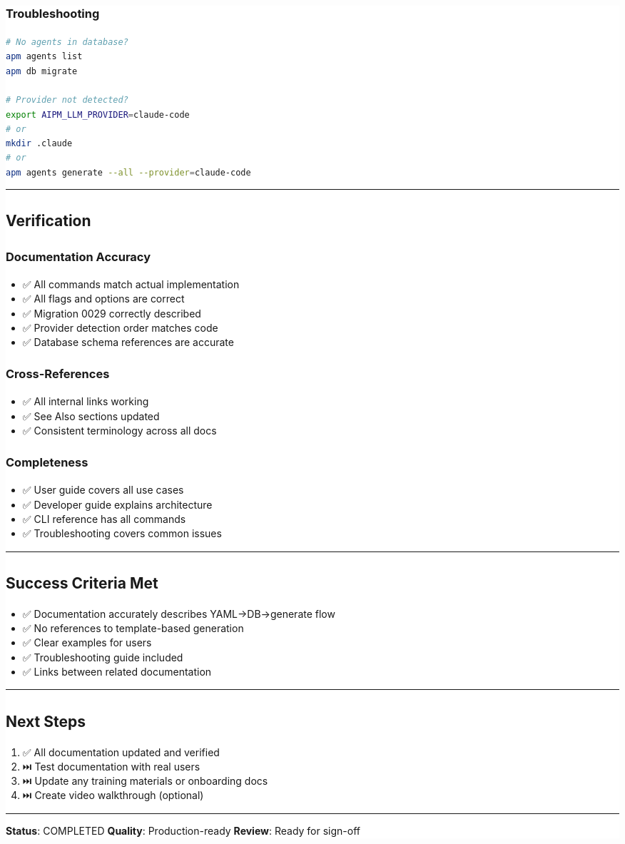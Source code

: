 ### Troubleshooting
```bash
# No agents in database?
apm agents list
apm db migrate

# Provider not detected?
export AIPM_LLM_PROVIDER=claude-code
# or
mkdir .claude
# or
apm agents generate --all --provider=claude-code
```

---

## Verification

### Documentation Accuracy
- ✅ All commands match actual implementation
- ✅ All flags and options are correct
- ✅ Migration 0029 correctly described
- ✅ Provider detection order matches code
- ✅ Database schema references are accurate

### Cross-References
- ✅ All internal links working
- ✅ See Also sections updated
- ✅ Consistent terminology across all docs

### Completeness
- ✅ User guide covers all use cases
- ✅ Developer guide explains architecture
- ✅ CLI reference has all commands
- ✅ Troubleshooting covers common issues

---

## Success Criteria Met

- ✅ Documentation accurately describes YAML→DB→generate flow
- ✅ No references to template-based generation
- ✅ Clear examples for users
- ✅ Troubleshooting guide included
- ✅ Links between related documentation

---

## Next Steps

1. ✅ All documentation updated and verified
2. ⏭️ Test documentation with real users
3. ⏭️ Update any training materials or onboarding docs
4. ⏭️ Create video walkthrough (optional)

---

**Status**: COMPLETED
**Quality**: Production-ready
**Review**: Ready for sign-off
